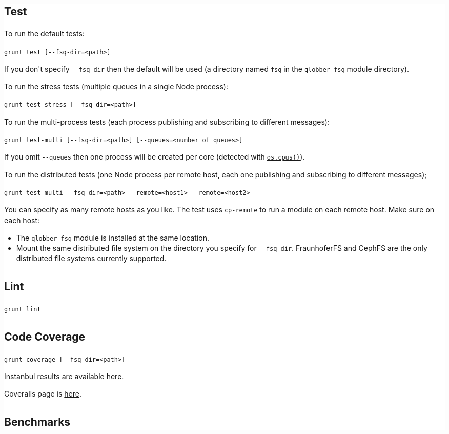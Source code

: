 ## Test

To run the default tests:

```shell
grunt test [--fsq-dir=<path>]
```

If you don't specify `--fsq-dir` then the default will be used (a directory named `fsq` in the `qlobber-fsq` module directory).

To run the stress tests (multiple queues in a single Node process):

```shell
grunt test-stress [--fsq-dir=<path>]
```

To run the multi-process tests (each process publishing and subscribing to different messages):

```shell
grunt test-multi [--fsq-dir=<path>] [--queues=<number of queues>]
```

If you omit `--queues` then one process will be created per core (detected with [`os.cpus()`](http://nodejs.org/api/os.html#os_os_cpus)).

To run the distributed tests (one Node process per remote host, each one publishing and subscribing to different messages);

```shell
grunt test-multi --fsq-dir=<path> --remote=<host1> --remote=<host2>
```

You can specify as many remote hosts as you like. The test uses [`cp-remote`](https://github.com/davedoesdev/cp-remote) to run a module on each remote host. Make sure on each host:

- The `qlobber-fsq` module is installed at the same location.
- Mount the same distributed file system on the directory you specify for `--fsq-dir`. FraunhoferFS and CephFS are the only distributed file systems currently supported.

## Lint

```shell
grunt lint
```

## Code Coverage

```shell
grunt coverage [--fsq-dir=<path>]
```

[Instanbul](http://gotwarlost.github.io/istanbul/) results are available [here](http://rawgit.davedoes.com/davedoesdev/qlobber-fsq/master/coverage/lcov-report/index.html).

Coveralls page is [here](https://coveralls.io/r/davedoesdev/qlobber-fsq).

## Benchmarks
